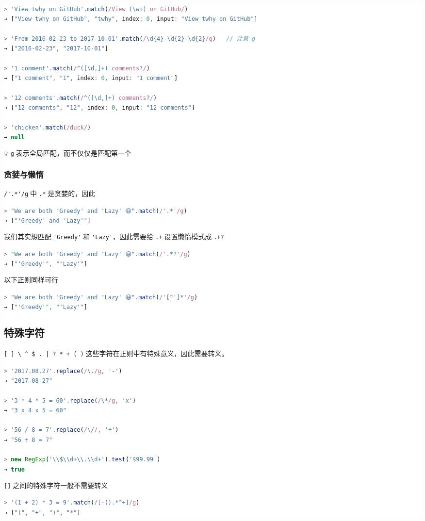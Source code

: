 ```javascript
> 'View twhy on GitHub'.match(/View (\w+) on GitHub/)
→ ["View twhy on GitHub", "twhy", index: 0, input: "View twhy on GitHub"]

> 'From 2016-02-23 to 2017-10-01'.match(/\d{4}-\d{2}-\d{2}/g)   // 注意 g 
→ ["2016-02-23", "2017-10-01"]

> '1 comment'.match(/^([\d,]+) comments?/)
→ ["1 comment", "1", index: 0, input: "1 comment"]

> '12 comments'.match(/^([\d,]+) comments?/)
→ ["12 comments", "12", index: 0, input: "12 comments"]

> 'chicken'.match(/duck/)
→ null
```
💡 `g` 表示全局匹配，而不仅仅是匹配第一个

### 贪婪与懒惰
`/'.*'/g` 中 `.*` 是贪婪的，因此
```javascript
> "We are both 'Greedy' and 'Lazy' 😆".match(/'.*'/g)
→ ["'Greedy' and 'Lazy'"]
```
我们其实想匹配 `'Greedy'` 和 `'Lazy'`，因此需要给 `.+` 设置懒惰模式成 `.+?`
```javascript
> "We are both 'Greedy' and 'Lazy' 😆".match(/'.*?'/g)
→ ["'Greedy'", "'Lazy'"]
```
以下正则同样可行
```javascript
> "We are both 'Greedy' and 'Lazy' 😆".match(/'[^']*'/g)
→ ["'Greedy'", "'Lazy'"]
```

## 特殊字符
`[ ] \ ^ $ . | ? * + ( )` 这些字符在正则中有特殊意义，因此需要转义。
```javascript
> '2017.08.27'.replace(/\./g, '-')
→ "2017-08-27"

> '3 * 4 * 5 = 60'.replace(/\*/g, 'x')
→ "3 x 4 x 5 = 60"

> '56 / 8 = 7'.replace(/\//, '÷')
→ "56 ÷ 8 = 7"

> new RegExp('\\$\\d+\\.\\d+').test('$99.99')
→ true
```
`[]` 之间的特殊字符一般不需要转义
```javascript
> '(1 + 2) * 3 = 9'.match(/[-().*^+]/g)
→ ["(", "+", ")", "*"]
```
